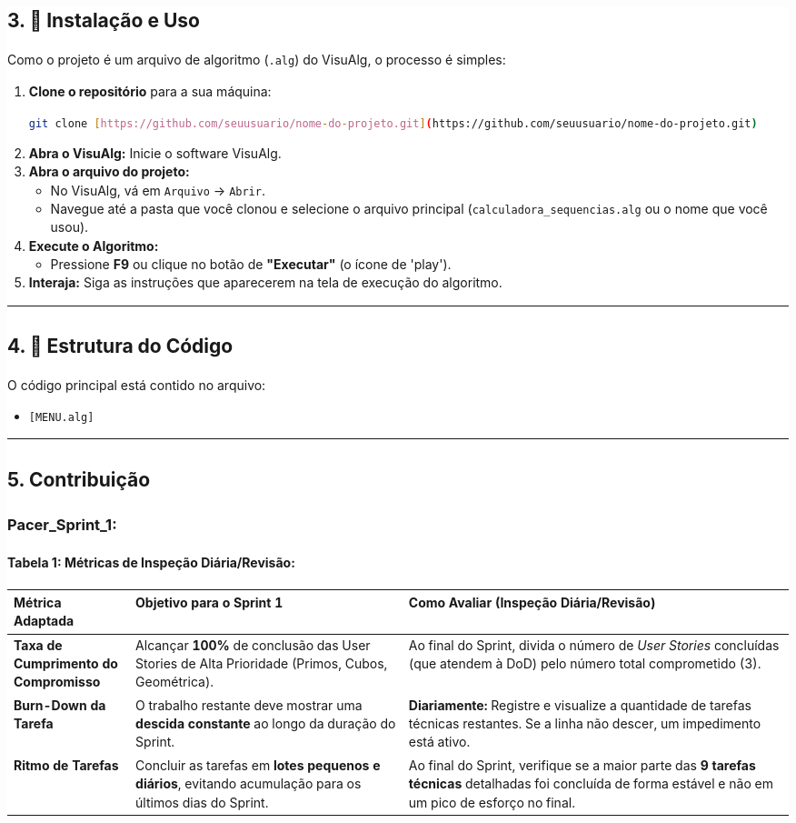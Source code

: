 
## 3. 🚀 Instalação e Uso

Como o projeto é um arquivo de algoritmo (`.alg`) do VisuAlg, o processo é simples:

1.  **Clone o repositório** para a sua máquina:
    ```bash
    git clone [https://github.com/seuusuario/nome-do-projeto.git](https://github.com/seuusuario/nome-do-projeto.git)
    ```
2.  **Abra o VisuAlg:** Inicie o software VisuAlg.
3.  **Abra o arquivo do projeto:**
    * No VisuAlg, vá em `Arquivo` -> `Abrir`.
    * Navegue até a pasta que você clonou e selecione o arquivo principal (`calculadora_sequencias.alg` ou o nome que você usou).
4.  **Execute o Algoritmo:**
    * Pressione **F9** ou clique no botão de **"Executar"** (o ícone de 'play').
5.  **Interaja:** Siga as instruções que aparecerem na tela de execução do algoritmo.

---

## 4. 📝 Estrutura do Código

O código principal está contido no arquivo:

* `[MENU.alg]`



---
## 5. Contribuição

### Pacer_Sprint_1:

#### Tabela 1: Métricas de Inspeção Diária/Revisão:

<table>
  <thead>
    <tr>
      <th align="left">Métrica Adaptada</th>
      <th align="left">Objetivo para o Sprint 1</th>
      <th align="left">Como Avaliar (Inspeção Diária/Revisão)</th>
    </tr>
  </thead>
  <tbody>
    <tr>
      <td align="left"><strong>Taxa de Cumprimento do Compromisso</strong></td>
      <td align="left">Alcançar <strong>100%</strong> de conclusão das User Stories de Alta Prioridade (Primos, Cubos, Geométrica).</td>
      <td align="left">Ao final do Sprint, divida o número de <em>User Stories</em> concluídas (que atendem à DoD) pelo número total comprometido (3).</td>
    </tr>
    <tr>
      <td align="left"><strong>Burn-Down da Tarefa</strong></td>
      <td align="left">O trabalho restante deve mostrar uma <strong>descida constante</strong> ao longo da duração do Sprint.</td>
      <td align="left"><strong>Diariamente:</strong> Registre e visualize a quantidade de tarefas técnicas restantes. Se a linha não descer, um impedimento está ativo.</td>
    </tr>
    <tr>
      <td align="left"><strong>Ritmo de Tarefas</strong></td>
      <td align="left">Concluir as tarefas em <strong>lotes pequenos e diários</strong>, evitando acumulação para os últimos dias do Sprint.</td>
      <td align="left">Ao final do Sprint, verifique se a maior parte das <strong>9 tarefas técnicas</strong> detalhadas foi concluída de forma estável e não em um pico de esforço no final.</td>